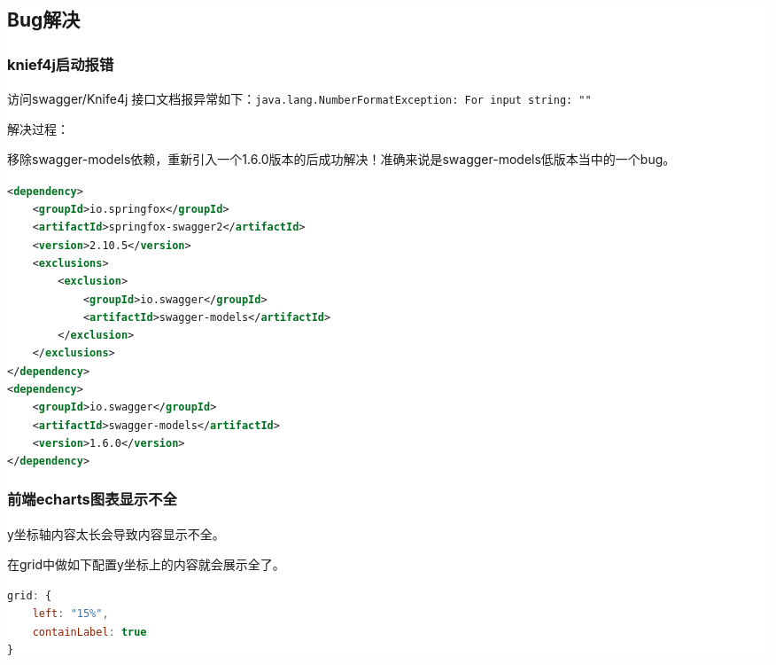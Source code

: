 





















## Bug解决

### knief4j启动报错

访问swagger/Knife4j 接口文档报异常如下：`java.lang.NumberFormatException: For input string: ""`

解决过程：

移除swagger-models依赖，重新引入一个1.6.0版本的后成功解决！准确来说是swagger-models低版本当中的一个bug。

```xml
<dependency>
    <groupId>io.springfox</groupId>
    <artifactId>springfox-swagger2</artifactId>
    <version>2.10.5</version>
    <exclusions>
        <exclusion>
            <groupId>io.swagger</groupId>
            <artifactId>swagger-models</artifactId>
        </exclusion>
    </exclusions>
</dependency>
<dependency>
    <groupId>io.swagger</groupId>
    <artifactId>swagger-models</artifactId>
    <version>1.6.0</version>
</dependency>
```

### 前端echarts图表显示不全

y坐标轴内容太长会导致内容显示不全。

在grid中做如下配置y坐标上的内容就会展示全了。

```javascript
grid: {
    left: "15%",
    containLabel: true
}
```
